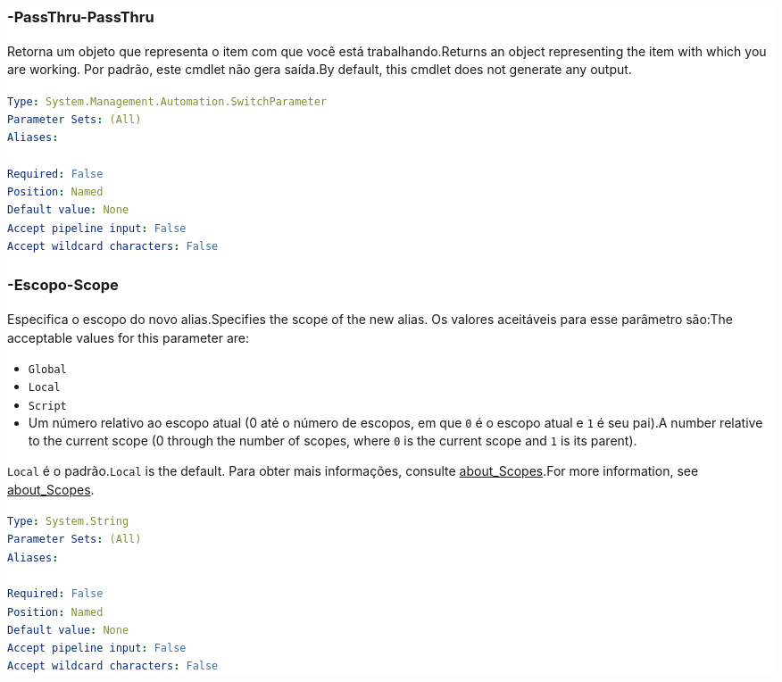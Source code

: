 ### <span data-ttu-id="a3e96-144">-PassThru</span><span class="sxs-lookup"><span data-stu-id="a3e96-144">-PassThru</span></span>

<span data-ttu-id="a3e96-145">Retorna um objeto que representa o item com que você está trabalhando.</span><span class="sxs-lookup"><span data-stu-id="a3e96-145">Returns an object representing the item with which you are working.</span></span> <span data-ttu-id="a3e96-146">Por padrão, este cmdlet não gera saída.</span><span class="sxs-lookup"><span data-stu-id="a3e96-146">By default, this cmdlet does not generate any output.</span></span>

```yaml
Type: System.Management.Automation.SwitchParameter
Parameter Sets: (All)
Aliases:

Required: False
Position: Named
Default value: None
Accept pipeline input: False
Accept wildcard characters: False
```

### <span data-ttu-id="a3e96-147">-Escopo</span><span class="sxs-lookup"><span data-stu-id="a3e96-147">-Scope</span></span>

<span data-ttu-id="a3e96-148">Especifica o escopo do novo alias.</span><span class="sxs-lookup"><span data-stu-id="a3e96-148">Specifies the scope of the new alias.</span></span> <span data-ttu-id="a3e96-149">Os valores aceitáveis para esse parâmetro são:</span><span class="sxs-lookup"><span data-stu-id="a3e96-149">The acceptable values for this parameter are:</span></span>

- `Global`
- `Local`
- `Script`
- <span data-ttu-id="a3e96-150">Um número relativo ao escopo atual (0 até o número de escopos, em que `0` é o escopo atual e `1` é seu pai).</span><span class="sxs-lookup"><span data-stu-id="a3e96-150">A number relative to the current scope (0 through the number of scopes, where `0` is the current scope and `1` is its parent).</span></span>

<span data-ttu-id="a3e96-151">`Local` é o padrão.</span><span class="sxs-lookup"><span data-stu-id="a3e96-151">`Local` is the default.</span></span> <span data-ttu-id="a3e96-152">Para obter mais informações, consulte [about_Scopes](../Microsoft.PowerShell.Core/About/about_Scopes.md).</span><span class="sxs-lookup"><span data-stu-id="a3e96-152">For more information, see [about_Scopes](../Microsoft.PowerShell.Core/About/about_Scopes.md).</span></span>

```yaml
Type: System.String
Parameter Sets: (All)
Aliases:

Required: False
Position: Named
Default value: None
Accept pipeline input: False
Accept wildcard characters: False
```
